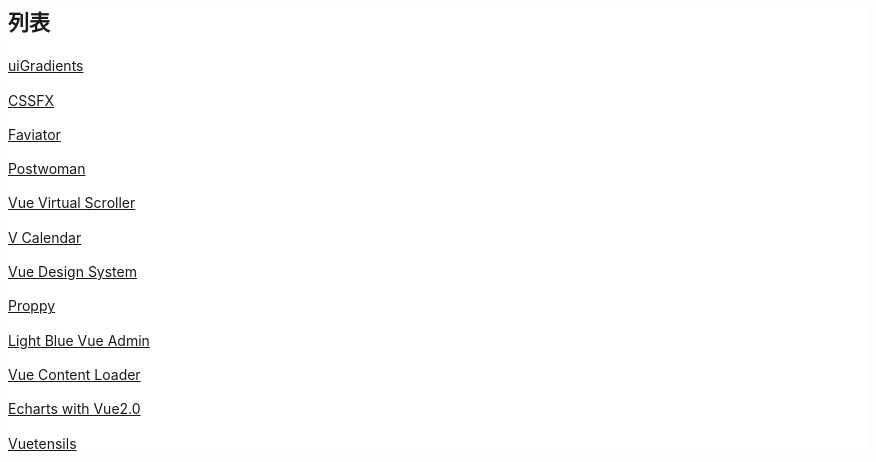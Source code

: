 ## 列表

[uiGradients](http://uigradients.com/)

[CSSFX](https://cssfx.dev/)

[Faviator](https://www.faviator.xyz/)

[Postwoman](https://postwoman.io/)

[Vue Virtual Scroller](https://akryum.github.io/vue-virtual-scroller/)

[V Calendar](https://vcalendar.io)

[Vue Design System](https://vueds.com/)

[Proppy](https://proppyjs.com)

[Light Blue Vue Admin](https://flatlogic.com/templates/light-blue-vue-lite)

[Vue Content Loader](http://danilowoz.com/create-vue-content-loader)

[Echarts with Vue2.0](https://simonzhangiter.github.io/DataVisualization/#/dashboard)

[Vuetensils](https://vuetensils.stegosource.com/d)
